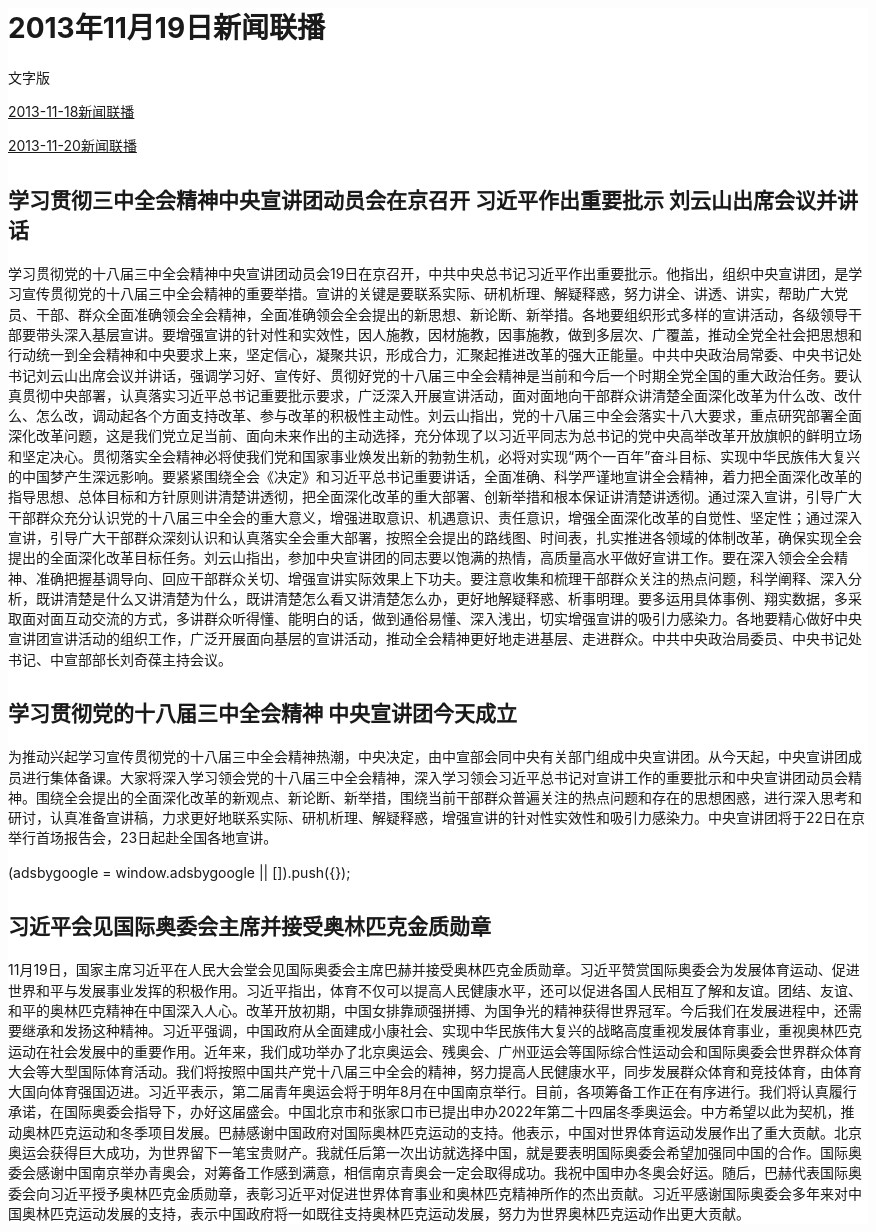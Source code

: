 







# 2013年11月19日新闻联播
 文字版








[2013-11-18新闻联播](/xinwenlianbo/20131118)


[2013-11-20新闻联播](/xinwenlianbo/20131120)





## 学习贯彻三中全会精神中央宣讲团动员会在京召开 习近平作出重要批示 刘云山出席会议并讲话


学习贯彻党的十八届三中全会精神中央宣讲团动员会19日在京召开，中共中央总书记习近平作出重要批示。他指出，组织中央宣讲团，是学习宣传贯彻党的十八届三中全会精神的重要举措。宣讲的关键是要联系实际、研机析理、解疑释惑，努力讲全、讲透、讲实，帮助广大党员、干部、群众全面准确领会全会精神，全面准确领会全会提出的新思想、新论断、新举措。各地要组织形式多样的宣讲活动，各级领导干部要带头深入基层宣讲。要增强宣讲的针对性和实效性，因人施教，因材施教，因事施教，做到多层次、广覆盖，推动全党全社会把思想和行动统一到全会精神和中央要求上来，坚定信心，凝聚共识，形成合力，汇聚起推进改革的强大正能量。中共中央政治局常委、中央书记处书记刘云山出席会议并讲话，强调学习好、宣传好、贯彻好党的十八届三中全会精神是当前和今后一个时期全党全国的重大政治任务。要认真贯彻中央部署，认真落实习近平总书记重要批示要求，广泛深入开展宣讲活动，面对面地向干部群众讲清楚全面深化改革为什么改、改什么、怎么改，调动起各个方面支持改革、参与改革的积极性主动性。刘云山指出，党的十八届三中全会落实十八大要求，重点研究部署全面深化改革问题，这是我们党立足当前、面向未来作出的主动选择，充分体现了以习近平同志为总书记的党中央高举改革开放旗帜的鲜明立场和坚定决心。贯彻落实全会精神必将使我们党和国家事业焕发出新的勃勃生机，必将对实现“两个一百年”奋斗目标、实现中华民族伟大复兴的中国梦产生深远影响。要紧紧围绕全会《决定》和习近平总书记重要讲话，全面准确、科学严谨地宣讲全会精神，着力把全面深化改革的指导思想、总体目标和方针原则讲清楚讲透彻，把全面深化改革的重大部署、创新举措和根本保证讲清楚讲透彻。通过深入宣讲，引导广大干部群众充分认识党的十八届三中全会的重大意义，增强进取意识、机遇意识、责任意识，增强全面深化改革的自觉性、坚定性；通过深入宣讲，引导广大干部群众深刻认识和认真落实全会重大部署，按照全会提出的路线图、时间表，扎实推进各领域的体制改革，确保实现全会提出的全面深化改革目标任务。刘云山指出，参加中央宣讲团的同志要以饱满的热情，高质量高水平做好宣讲工作。要在深入领会全会精神、准确把握基调导向、回应干部群众关切、增强宣讲实际效果上下功夫。要注意收集和梳理干部群众关注的热点问题，科学阐释、深入分析，既讲清楚是什么又讲清楚为什么，既讲清楚怎么看又讲清楚怎么办，更好地解疑释惑、析事明理。要多运用具体事例、翔实数据，多采取面对面互动交流的方式，多讲群众听得懂、能明白的话，做到通俗易懂、深入浅出，切实增强宣讲的吸引力感染力。各地要精心做好中央宣讲团宣讲活动的组织工作，广泛开展面向基层的宣讲活动，推动全会精神更好地走进基层、走进群众。中共中央政治局委员、中央书记处书记、中宣部部长刘奇葆主持会议。


## 学习贯彻党的十八届三中全会精神 中央宣讲团今天成立


为推动兴起学习宣传贯彻党的十八届三中全会精神热潮，中央决定，由中宣部会同中央有关部门组成中央宣讲团。从今天起，中央宣讲团成员进行集体备课。大家将深入学习领会党的十八届三中全会精神，深入学习领会习近平总书记对宣讲工作的重要批示和中央宣讲团动员会精神。围绕全会提出的全面深化改革的新观点、新论断、新举措，围绕当前干部群众普遍关注的热点问题和存在的思想困惑，进行深入思考和研讨，认真准备宣讲稿，力求更好地联系实际、研机析理、解疑释惑，增强宣讲的针对性实效性和吸引力感染力。中央宣讲团将于22日在京举行首场报告会，23日起赴全国各地宣讲。





 (adsbygoogle = window.adsbygoogle || []).push({});

 
## 习近平会见国际奥委会主席并接受奥林匹克金质勋章


11月19日，国家主席习近平在人民大会堂会见国际奥委会主席巴赫并接受奥林匹克金质勋章。习近平赞赏国际奥委会为发展体育运动、促进世界和平与发展事业发挥的积极作用。习近平指出，体育不仅可以提高人民健康水平，还可以促进各国人民相互了解和友谊。团结、友谊、和平的奥林匹克精神在中国深入人心。改革开放初期，中国女排靠顽强拼搏、为国争光的精神获得世界冠军。今后我们在发展进程中，还需要继承和发扬这种精神。习近平强调，中国政府从全面建成小康社会、实现中华民族伟大复兴的战略高度重视发展体育事业，重视奥林匹克运动在社会发展中的重要作用。近年来，我们成功举办了北京奥运会、残奥会、广州亚运会等国际综合性运动会和国际奥委会世界群众体育大会等大型国际体育活动。我们将按照中国共产党十八届三中全会的精神，努力提高人民健康水平，同步发展群众体育和竞技体育，由体育大国向体育强国迈进。习近平表示，第二届青年奥运会将于明年8月在中国南京举行。目前，各项筹备工作正在有序进行。我们将认真履行承诺，在国际奥委会指导下，办好这届盛会。中国北京市和张家口市已提出申办2022年第二十四届冬季奥运会。中方希望以此为契机，推动奥林匹克运动和冬季项目发展。巴赫感谢中国政府对国际奥林匹克运动的支持。他表示，中国对世界体育运动发展作出了重大贡献。北京奥运会获得巨大成功，为世界留下一笔宝贵财产。我就任后第一次出访就选择中国，就是要表明国际奥委会希望加强同中国的合作。国际奥委会感谢中国南京举办青奥会，对筹备工作感到满意，相信南京青奥会一定会取得成功。我祝中国申办冬奥会好运。随后，巴赫代表国际奥委会向习近平授予奥林匹克金质勋章，表彰习近平对促进世界体育事业和奥林匹克精神所作的杰出贡献。习近平感谢国际奥委会多年来对中国奥林匹克运动发展的支持，表示中国政府将一如既往支持奥林匹克运动发展，努力为世界奥林匹克运动作出更大贡献。

